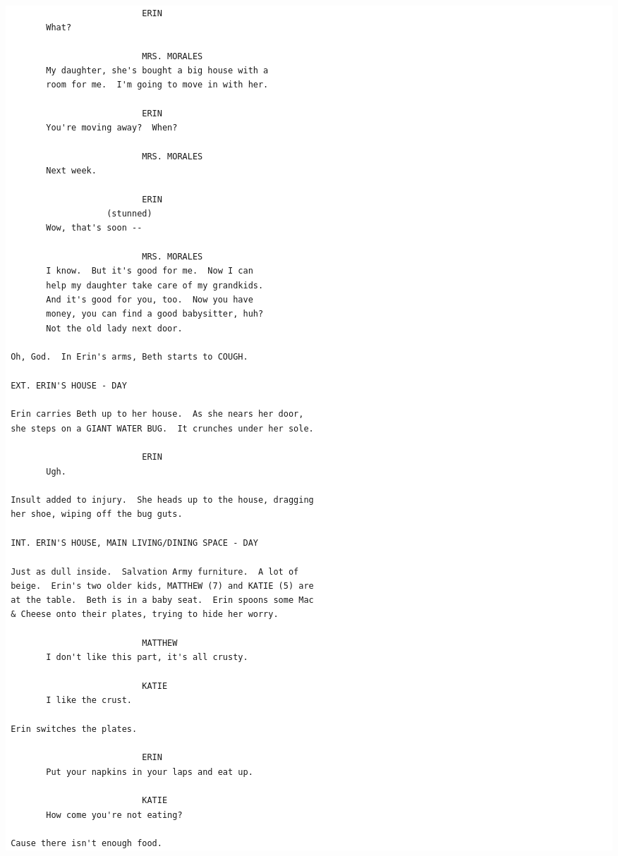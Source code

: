                                ERIN
            What?

                               MRS. MORALES
            My daughter, she's bought a big house with a
            room for me.  I'm going to move in with her.

                               ERIN
            You're moving away?  When?

                               MRS. MORALES
            Next week.

                               ERIN
                        (stunned)
            Wow, that's soon --

                               MRS. MORALES
            I know.  But it's good for me.  Now I can
            help my daughter take care of my grandkids.
            And it's good for you, too.  Now you have
            money, you can find a good babysitter, huh?
            Not the old lady next door.

     Oh, God.  In Erin's arms, Beth starts to COUGH.

     EXT. ERIN'S HOUSE - DAY

     Erin carries Beth up to her house.  As she nears her door,
     she steps on a GIANT WATER BUG.  It crunches under her sole.

                               ERIN
            Ugh.

     Insult added to injury.  She heads up to the house, dragging
     her shoe, wiping off the bug guts.

     INT. ERIN'S HOUSE, MAIN LIVING/DINING SPACE - DAY

     Just as dull inside.  Salvation Army furniture.  A lot of
     beige.  Erin's two older kids, MATTHEW (7) and KATIE (5) are
     at the table.  Beth is in a baby seat.  Erin spoons some Mac
     & Cheese onto their plates, trying to hide her worry.

                               MATTHEW
            I don't like this part, it's all crusty.

                               KATIE
            I like the crust.

     Erin switches the plates.

                               ERIN
            Put your napkins in your laps and eat up.

                               KATIE
            How come you're not eating?

     Cause there isn't enough food.
